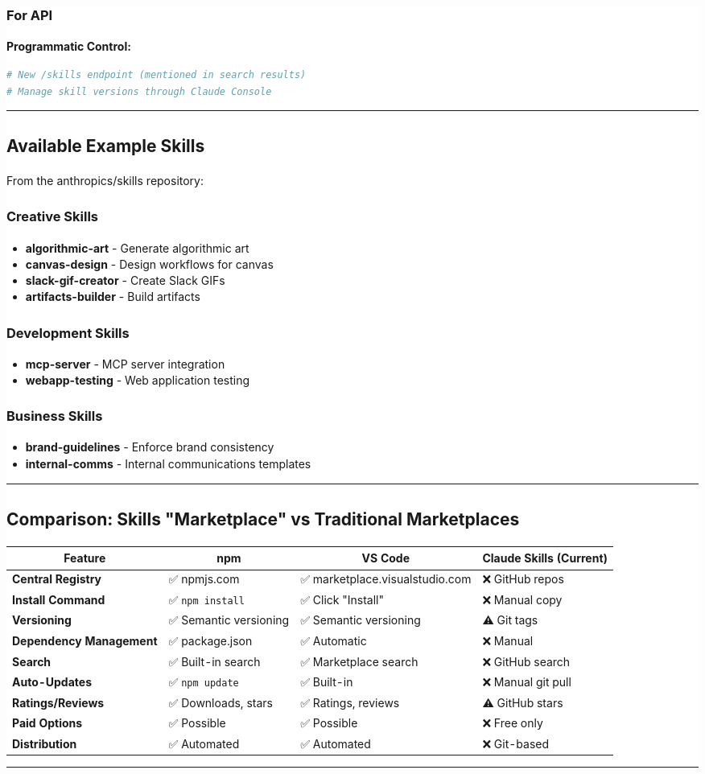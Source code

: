 ### For API

**Programmatic Control:**
```python
# New /skills endpoint (mentioned in search results)
# Manage skill versions through Claude Console
```

---

## Available Example Skills

From the anthropics/skills repository:

### Creative Skills
- **algorithmic-art** - Generate algorithmic art
- **canvas-design** - Design workflows for canvas
- **slack-gif-creator** - Create Slack GIFs
- **artifacts-builder** - Build artifacts

### Development Skills
- **mcp-server** - MCP server integration
- **webapp-testing** - Web application testing

### Business Skills
- **brand-guidelines** - Enforce brand consistency
- **internal-comms** - Internal communications templates

---

## Comparison: Skills "Marketplace" vs Traditional Marketplaces

| Feature | npm | VS Code | Claude Skills (Current) |
|---------|-----|---------|-------------------------|
| **Central Registry** | ✅ npmjs.com | ✅ marketplace.visualstudio.com | ❌ GitHub repos |
| **Install Command** | ✅ `npm install` | ✅ Click "Install" | ❌ Manual copy |
| **Versioning** | ✅ Semantic versioning | ✅ Semantic versioning | ⚠️ Git tags |
| **Dependency Management** | ✅ package.json | ✅ Automatic | ❌ Manual |
| **Search** | ✅ Built-in search | ✅ Marketplace search | ❌ GitHub search |
| **Auto-Updates** | ✅ `npm update` | ✅ Built-in | ❌ Manual git pull |
| **Ratings/Reviews** | ✅ Downloads, stars | ✅ Ratings, reviews | ⚠️ GitHub stars |
| **Paid Options** | ✅ Possible | ✅ Possible | ❌ Free only |
| **Distribution** | ✅ Automated | ✅ Automated | ❌ Git-based |

---